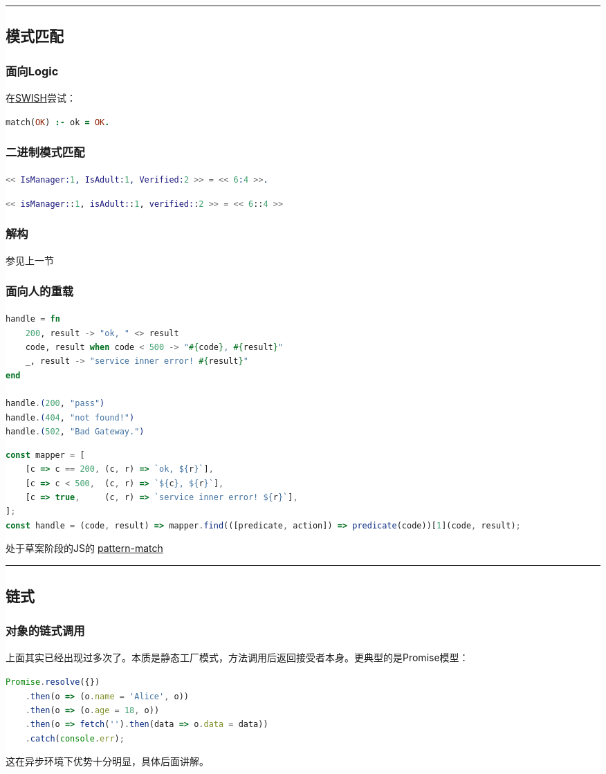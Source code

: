 ***
## 模式匹配
### 面向Logic
在[SWISH](https://swish.swi-prolog.org/)尝试：
``` prolog
match(OK) :- ok = OK.
```

### 二进制模式匹配
``` erlang
<< IsManager:1, IsAdult:1, Verified:2 >> = << 6:4 >>.
```
``` elixir
<< isManager::1, isAdult::1, verified::2 >> = << 6::4 >>
```


### 解构
参见上一节

### 面向人的重载
``` elixir
handle = fn
    200, result -> "ok, " <> result
    code, result when code < 500 -> "#{code}, #{result}"
    _, result -> "service inner error! #{result}"
end

handle.(200, "pass")
handle.(404, "not found!")
handle.(502, "Bad Gateway.")
```
``` javascript
const mapper = [
    [c => c == 200, (c, r) => `ok, ${r}`],
    [c => c < 500,  (c, r) => `${c}, ${r}`],
    [c => true,     (c, r) => `service inner error! ${r}`],
];
const handle = (code, result) => mapper.find(([predicate, action]) => predicate(code))[1](code, result);
```
处于草案阶段的JS的 [pattern-match](https://github.com/tc39/proposal-pattern-matching#ecmascript-pattern-matching-syntax)


***
## 链式
### 对象的链式调用
上面其实已经出现过多次了。本质是静态工厂模式，方法调用后返回接受者本身。更典型的是Promise模型：
``` javascript
Promise.resolve({})
    .then(o => (o.name = 'Alice', o))
    .then(o => (o.age = 18, o))
    .then(o => fetch('').then(data => o.data = data))
    .catch(console.err);
```
这在异步环境下优势十分明显，具体后面讲解。
